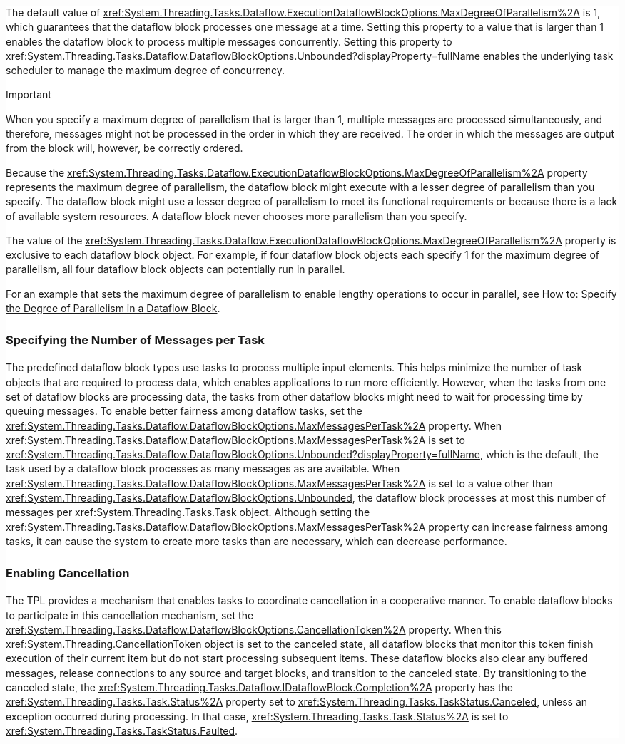  The default value of <xref:System.Threading.Tasks.Dataflow.ExecutionDataflowBlockOptions.MaxDegreeOfParallelism%2A> is 1, which guarantees that the dataflow block processes one message at a time. Setting this property to a value that is larger than 1 enables the dataflow block to process multiple messages concurrently. Setting this property to <xref:System.Threading.Tasks.Dataflow.DataflowBlockOptions.Unbounded?displayProperty=fullName> enables the underlying task scheduler to manage the maximum degree of concurrency.  
  
> [!IMPORTANT]
>  When you specify a maximum degree of parallelism that is larger than 1, multiple messages are processed simultaneously, and therefore, messages might not be processed in the order in which they are received. The order in which the messages are output from the block will, however, be correctly ordered.  
  
 Because the <xref:System.Threading.Tasks.Dataflow.ExecutionDataflowBlockOptions.MaxDegreeOfParallelism%2A> property represents the maximum degree of parallelism, the dataflow block might execute with a lesser degree of parallelism than you specify. The dataflow block might use a lesser degree of parallelism to meet its functional requirements or because there is a lack of available system resources. A dataflow block never chooses more parallelism than you specify.  
  
 The value of the <xref:System.Threading.Tasks.Dataflow.ExecutionDataflowBlockOptions.MaxDegreeOfParallelism%2A> property is exclusive to each dataflow block object. For example, if four dataflow block objects each specify 1 for the maximum degree of parallelism, all four dataflow block objects can potentially run in parallel.  
  
 For an example that sets the maximum degree of parallelism to enable lengthy operations to occur in parallel, see [How to: Specify the Degree of Parallelism in a Dataflow Block](../../../docs/standard/parallel-programming/how-to-specify-the-degree-of-parallelism-in-a-dataflow-block.md).  
  
### Specifying the Number of Messages per Task  
 The predefined dataflow block types use tasks to process multiple input elements. This helps minimize the number of task objects that are required to process data, which enables applications to run more efficiently. However, when the tasks from one set of dataflow blocks are processing data, the tasks from other dataflow blocks might need to wait for processing time by queuing messages. To enable better fairness among dataflow tasks, set the <xref:System.Threading.Tasks.Dataflow.DataflowBlockOptions.MaxMessagesPerTask%2A> property. When <xref:System.Threading.Tasks.Dataflow.DataflowBlockOptions.MaxMessagesPerTask%2A> is set to <xref:System.Threading.Tasks.Dataflow.DataflowBlockOptions.Unbounded?displayProperty=fullName>, which is the default, the task used by a dataflow block processes as many messages as are available. When <xref:System.Threading.Tasks.Dataflow.DataflowBlockOptions.MaxMessagesPerTask%2A> is set to a value other than <xref:System.Threading.Tasks.Dataflow.DataflowBlockOptions.Unbounded>, the dataflow block processes at most this number of messages per <xref:System.Threading.Tasks.Task> object. Although setting the <xref:System.Threading.Tasks.Dataflow.DataflowBlockOptions.MaxMessagesPerTask%2A> property can increase fairness among tasks, it can cause the system to create more tasks than are necessary, which can decrease performance.  
  
### Enabling Cancellation  
 The TPL provides a mechanism that enables tasks to coordinate cancellation in a cooperative manner. To enable dataflow blocks to participate in this cancellation mechanism, set the <xref:System.Threading.Tasks.Dataflow.DataflowBlockOptions.CancellationToken%2A> property. When this <xref:System.Threading.CancellationToken> object is set to the canceled state, all dataflow blocks that monitor this token finish execution of their current item but do not start processing subsequent items. These dataflow blocks also clear any buffered messages, release connections to any source and target blocks, and transition to the canceled state. By transitioning to the canceled state, the <xref:System.Threading.Tasks.Dataflow.IDataflowBlock.Completion%2A> property has the <xref:System.Threading.Tasks.Task.Status%2A> property set to <xref:System.Threading.Tasks.TaskStatus.Canceled>, unless an exception occurred during processing. In that case, <xref:System.Threading.Tasks.Task.Status%2A> is set to <xref:System.Threading.Tasks.TaskStatus.Faulted>.  
  